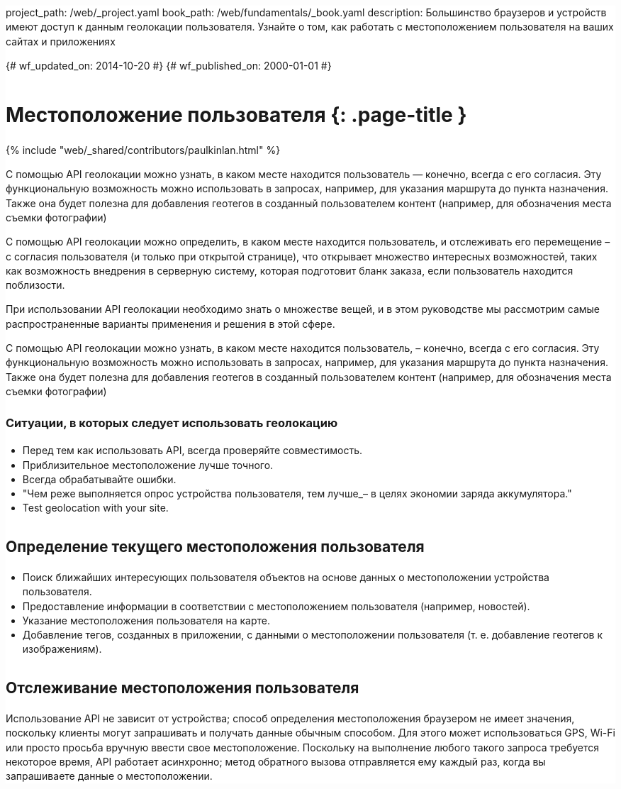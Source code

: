project_path: /web/_project.yaml book_path: /web/fundamentals/_book.yaml description: Большинство браузеров и устройств имеют доступ к данным геолокации пользователя. Узнайте о том, как работать с местоположением пользователя на ваших сайтах и приложениях

{# wf_updated_on: 2014-10-20 #} {# wf_published_on: 2000-01-01 #}

# Местоположение пользователя {: .page-title }

{% include "web/_shared/contributors/paulkinlan.html" %}

С помощью API геолокации можно узнать, в каком месте находится пользователь — конечно, всегда с его согласия. Эту функциональную возможность можно использовать в запросах, например, для указания маршрута до пункта назначения. Также она будет полезна для добавления геотегов в созданный пользователем контент (например, для обозначения места съемки фотографии)

С помощью API геолокации можно определить, в каком месте находится пользователь, и отслеживать его перемещение – с согласия пользователя (и только при открытой странице), что открывает множество интересных возможностей, таких как возможность внедрения в серверную систему, которая подготовит бланк заказа, если пользователь находится поблизости.

При использовании API геолокации необходимо знать о множестве вещей, и в этом руководстве мы рассмотрим самые распространенные варианты применения и решения в этой сфере.

С помощью API геолокации можно узнать, в каком месте находится пользователь, – конечно, всегда с его согласия. Эту функциональную возможность можно использовать в запросах, например, для указания маршрута до пункта назначения. Также она будет полезна для добавления геотегов в созданный пользователем контент (например, для обозначения места съемки фотографии)

### Ситуации, в которых следует использовать геолокацию

* Перед тем как использовать API, всегда проверяйте совместимость.
* Приблизительное местоположение лучше точного. 
* Всегда обрабатывайте ошибки.
* "Чем реже выполняется опрос устройства пользователя, тем лучше\_– в целях экономии заряда аккумулятора."
* Test geolocation with your site.

## Определение текущего местоположения пользователя

* Поиск ближайших интересующих пользователя объектов на основе данных о местоположении устройства пользователя.
* Предоставление информации в соответствии с местоположением пользователя (например, новостей).
* Указание местоположения пользователя на карте.
* Добавление тегов, созданных в приложении, с данными о местоположении пользователя (т. е. добавление геотегов к изображениям).

## Отслеживание местоположения пользователя

Использование API не зависит от устройства; способ определения местоположения браузером не имеет значения, поскольку клиенты могут запрашивать и получать данные обычным способом. Для этого может использоваться GPS, Wi-Fi или просто просьба вручную ввести свое местоположение. Поскольку на выполнение любого такого запроса требуется некоторое время, API работает асинхронно; метод обратного вызова отправляется ему каждый раз, когда вы запрашиваете данные о местоположении.
